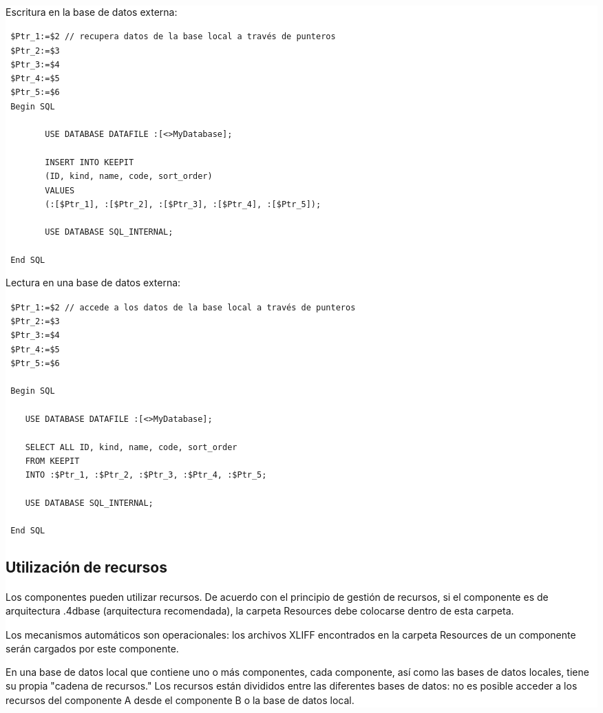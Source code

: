 Escritura en la base de datos externa:

```4d
 $Ptr_1:=$2 // recupera datos de la base local a través de punteros
 $Ptr_2:=$3
 $Ptr_3:=$4
 $Ptr_4:=$5
 $Ptr_5:=$6
 Begin SQL

        USE DATABASE DATAFILE :[<>MyDatabase];

        INSERT INTO KEEPIT
        (ID, kind, name, code, sort_order)
        VALUES
        (:[$Ptr_1], :[$Ptr_2], :[$Ptr_3], :[$Ptr_4], :[$Ptr_5]);

        USE DATABASE SQL_INTERNAL;

 End SQL
```

Lectura en una base de datos externa:

```4d
 $Ptr_1:=$2 // accede a los datos de la base local a través de punteros
 $Ptr_2:=$3
 $Ptr_3:=$4
 $Ptr_4:=$5
 $Ptr_5:=$6

 Begin SQL

    USE DATABASE DATAFILE :[<>MyDatabase];

    SELECT ALL ID, kind, name, code, sort_order
    FROM KEEPIT
    INTO :$Ptr_1, :$Ptr_2, :$Ptr_3, :$Ptr_4, :$Ptr_5;

    USE DATABASE SQL_INTERNAL;

 End SQL
```

## Utilización de recursos

Los componentes pueden utilizar recursos. De acuerdo con el principio de gestión de recursos, si el componente es de arquitectura .4dbase (arquitectura recomendada), la carpeta Resources debe colocarse dentro de esta carpeta.

Los mecanismos automáticos son operacionales: los archivos XLIFF encontrados en la carpeta Resources de un componente serán cargados por este componente.

En una base de datos local que contiene uno o más componentes, cada componente, así como las bases de datos locales, tiene su propia "cadena de recursos." Los recursos están divididos entre las diferentes bases de datos: no es posible acceder a los recursos del componente A desde el componente B o la base de datos local.
